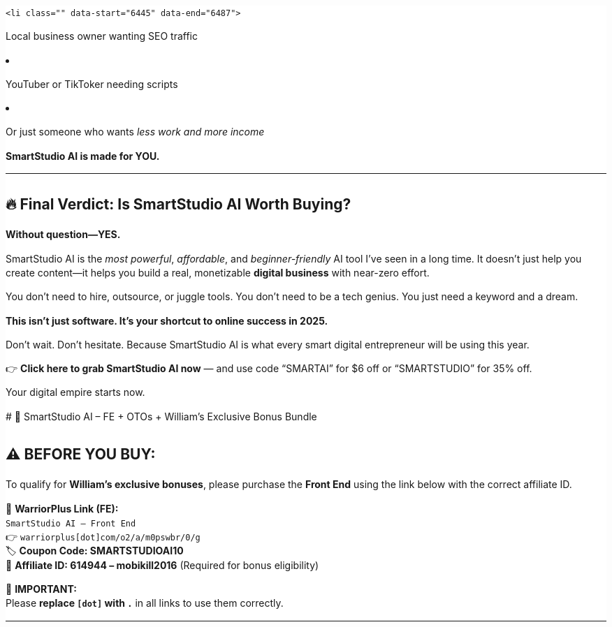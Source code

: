  	<li class="" data-start="6445" data-end="6487">
<p class="" data-start="6447" data-end="6487">Local business owner wanting SEO traffic</p>
</li>
 	<li class="" data-start="6488" data-end="6526">
<p class="" data-start="6490" data-end="6526">YouTuber or TikToker needing scripts</p>
</li>
 	<li class="" data-start="6527" data-end="6582">
<p class="" data-start="6529" data-end="6582">Or just someone who wants <em data-start="6555" data-end="6582">less work and more income</em></p>
</li>
</ul>
<p class="" data-start="6584" data-end="6619"><strong data-start="6584" data-end="6619">SmartStudio AI is made for YOU.</strong></p>


<hr class="" data-start="6621" data-end="6624" />

<h2 class="" data-start="6626" data-end="6678">🔥 Final Verdict: Is SmartStudio AI Worth Buying?</h2>
<p class="" data-start="6680" data-end="6705"><strong data-start="6680" data-end="6705">Without question—YES.</strong></p>
<p class="" data-start="6707" data-end="6940">SmartStudio AI is the <em data-start="6729" data-end="6744">most powerful</em>, <em data-start="6746" data-end="6758">affordable</em>, and <em data-start="6764" data-end="6783">beginner-friendly</em> AI tool I’ve seen in a long time. It doesn’t just help you create content—it helps you build a real, monetizable <strong data-start="6897" data-end="6917">digital business</strong> with near-zero effort.</p>
<p class="" data-start="6942" data-end="7066">You don’t need to hire, outsource, or juggle tools. You don’t need to be a tech genius. You just need a keyword and a dream.</p>
<p class="" data-start="7068" data-end="7143"><strong data-start="7068" data-end="7143">This isn’t just software. It’s your shortcut to online success in 2025.</strong></p>
<p class="" data-start="7145" data-end="7261">Don’t wait. Don’t hesitate. Because SmartStudio AI is what every smart digital entrepreneur will be using this year.</p>
<p class="" data-start="7263" data-end="7373">👉 <strong data-start="7266" data-end="7307">Click here to grab SmartStudio AI now</strong> — and use code “SMARTAI” for $6 off or “SMARTSTUDIO” for 35% off.</p>
<p class="" data-start="7375" data-end="7406">Your digital empire starts now.</p>
# 🎨 SmartStudio AI – FE + OTOs + William’s Exclusive Bonus Bundle

## ⚠️ BEFORE YOU BUY:
To qualify for **William’s exclusive bonuses**, please purchase the **Front End** using the link below with the correct affiliate ID.

📌 **WarriorPlus Link (FE):**  
`SmartStudio AI – Front End`  
👉 `warriorplus[dot]com/o2/a/m0pswbr/0/g`  
🏷️ **Coupon Code: SMARTSTUDIOAI10**  
🔑 **Affiliate ID: 614944 – mobikill2016** (Required for bonus eligibility)

📝 **IMPORTANT:**  
Please **replace `[dot]` with `.`** in all links to use them correctly.

---